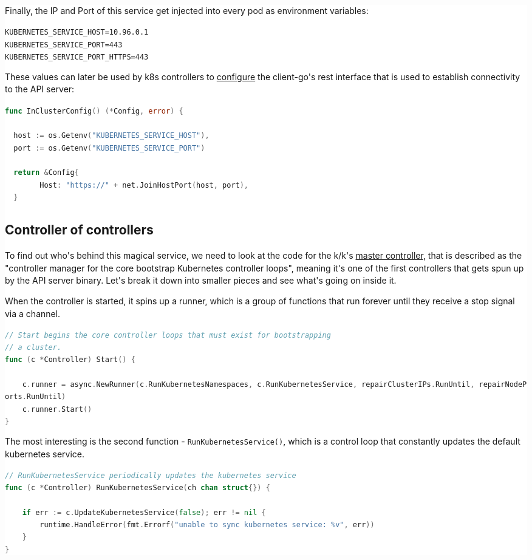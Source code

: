 Finally, the IP and Port of this service get injected into every pod as environment variables:

```
KUBERNETES_SERVICE_HOST=10.96.0.1
KUBERNETES_SERVICE_PORT=443
KUBERNETES_SERVICE_PORT_HTTPS=443
```

These values can later be used by k8s controllers to [configure](https://github.com/kubernetes/client-go/blob/master/tools/clientcmd/client_config.go#L561) the client-go's rest interface that is used to establish connectivity to the API server:

```go
func InClusterConfig() (*Config, error) {

  host := os.Getenv("KUBERNETES_SERVICE_HOST"), 
  port := os.Getenv("KUBERNETES_SERVICE_PORT")

  return &Config{
		Host: "https://" + net.JoinHostPort(host, port),
  }
```

## Controller of controllers

To find out who's behind this magical service, we need to look at the code for the k/k's [master controller](https://github.com/kubernetes/kubernetes/blob/master/pkg/master/controller.go), that is described as the "controller manager for the core bootstrap Kubernetes controller loops", meaning it's one of the first controllers that gets spun up by the API server binary. Let's break it down into smaller pieces and see what's going on inside it. 


When the controller is started, it spins up a runner, which is a group of functions that run forever until they receive a stop signal via a channel. 

```go
// Start begins the core controller loops that must exist for bootstrapping
// a cluster.
func (c *Controller) Start() {
  
	c.runner = async.NewRunner(c.RunKubernetesNamespaces, c.RunKubernetesService, repairClusterIPs.RunUntil, repairNodePorts.RunUntil)
	c.runner.Start()
}

```

The most interesting is the second function - `RunKubernetesService()`, which is a control loop that constantly updates the default kubernetes service.

```go
// RunKubernetesService periodically updates the kubernetes service
func (c *Controller) RunKubernetesService(ch chan struct{}) {

	if err := c.UpdateKubernetesService(false); err != nil {
		runtime.HandleError(fmt.Errorf("unable to sync kubernetes service: %v", err))
	}
}
```
